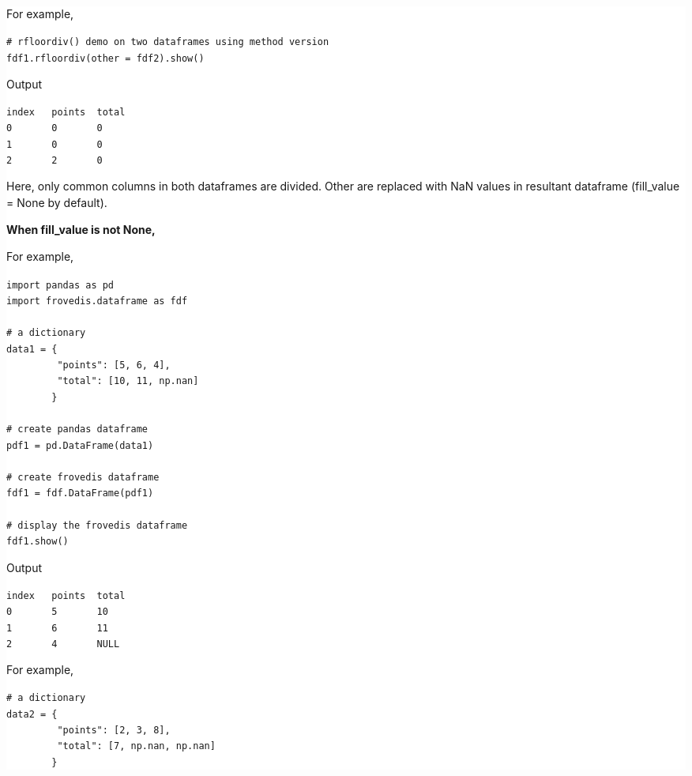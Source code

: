 For example,  

    # rfloordiv() demo on two dataframes using method version
    fdf1.rfloordiv(other = fdf2).show()

Output  

    index   points  total
    0       0       0
    1       0       0
    2       2       0

Here, only common columns in both dataframes are divided. Other are replaced with 
NaN values in resultant dataframe (fill_value = None by default).  

**When fill_value is not None,**  

For example,  

    import pandas as pd
    import frovedis.dataframe as fdf
    
    # a dictionary
    data1 = {
             "points": [5, 6, 4],
             "total": [10, 11, np.nan]
            }

    # create pandas dataframe
    pdf1 = pd.DataFrame(data1)
    
    # create frovedis dataframe
    fdf1 = fdf.DataFrame(pdf1)
    
    # display the frovedis dataframe
    fdf1.show()

Output  

    index   points  total
    0       5       10
    1       6       11
    2       4       NULL

For example,  
    
    # a dictionary
    data2 = {
             "points": [2, 3, 8],
             "total": [7, np.nan, np.nan]
            }
    
